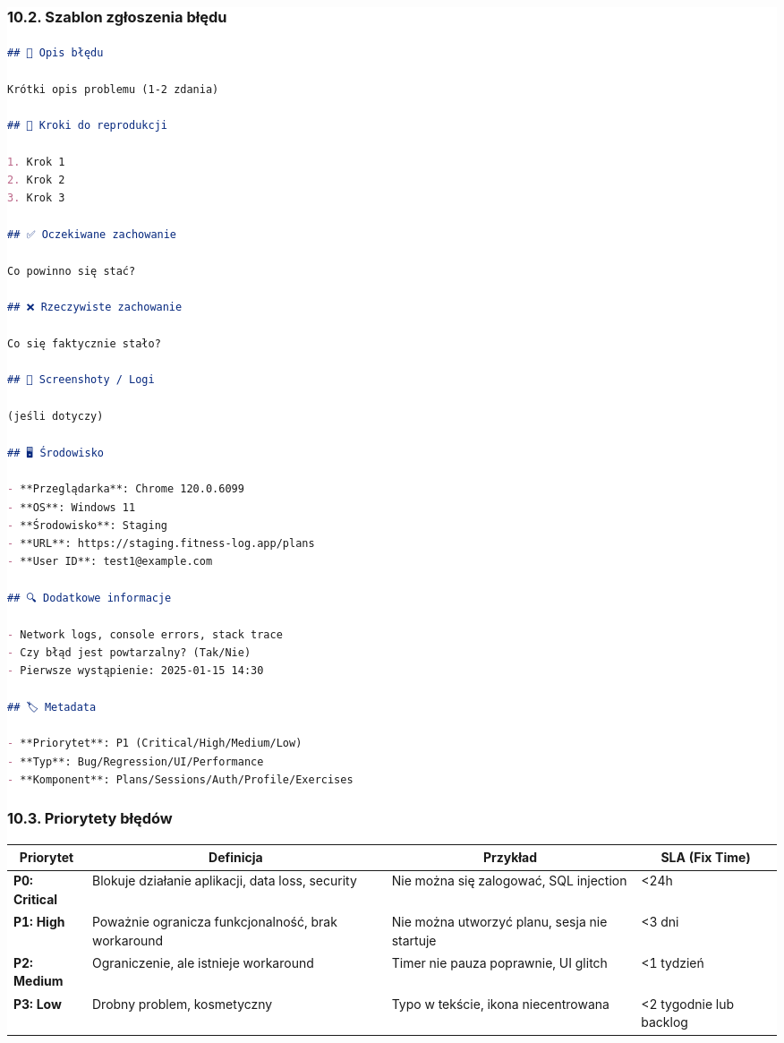 ### 10.2. Szablon zgłoszenia błędu

```markdown
## 🐛 Opis błędu

Krótki opis problemu (1-2 zdania)

## 🔄 Kroki do reprodukcji

1. Krok 1
2. Krok 2
3. Krok 3

## ✅ Oczekiwane zachowanie

Co powinno się stać?

## ❌ Rzeczywiste zachowanie

Co się faktycznie stało?

## 📸 Screenshoty / Logi

(jeśli dotyczy)

## 🖥️ Środowisko

- **Przeglądarka**: Chrome 120.0.6099
- **OS**: Windows 11
- **Środowisko**: Staging
- **URL**: https://staging.fitness-log.app/plans
- **User ID**: test1@example.com

## 🔍 Dodatkowe informacje

- Network logs, console errors, stack trace
- Czy błąd jest powtarzalny? (Tak/Nie)
- Pierwsze wystąpienie: 2025-01-15 14:30

## 🏷️ Metadata

- **Priorytet**: P1 (Critical/High/Medium/Low)
- **Typ**: Bug/Regression/UI/Performance
- **Komponent**: Plans/Sessions/Auth/Profile/Exercises
```

### 10.3. Priorytety błędów

| Priorytet        | Definicja                                          | Przykład                                     | SLA (Fix Time)          |
| ---------------- | -------------------------------------------------- | -------------------------------------------- | ----------------------- |
| **P0: Critical** | Blokuje działanie aplikacji, data loss, security   | Nie można się zalogować, SQL injection       | <24h                    |
| **P1: High**     | Poważnie ogranicza funkcjonalność, brak workaround | Nie można utworzyć planu, sesja nie startuje | <3 dni                  |
| **P2: Medium**   | Ograniczenie, ale istnieje workaround              | Timer nie pauza poprawnie, UI glitch         | <1 tydzień              |
| **P3: Low**      | Drobny problem, kosmetyczny                        | Typo w tekście, ikona niecentrowana          | <2 tygodnie lub backlog |
